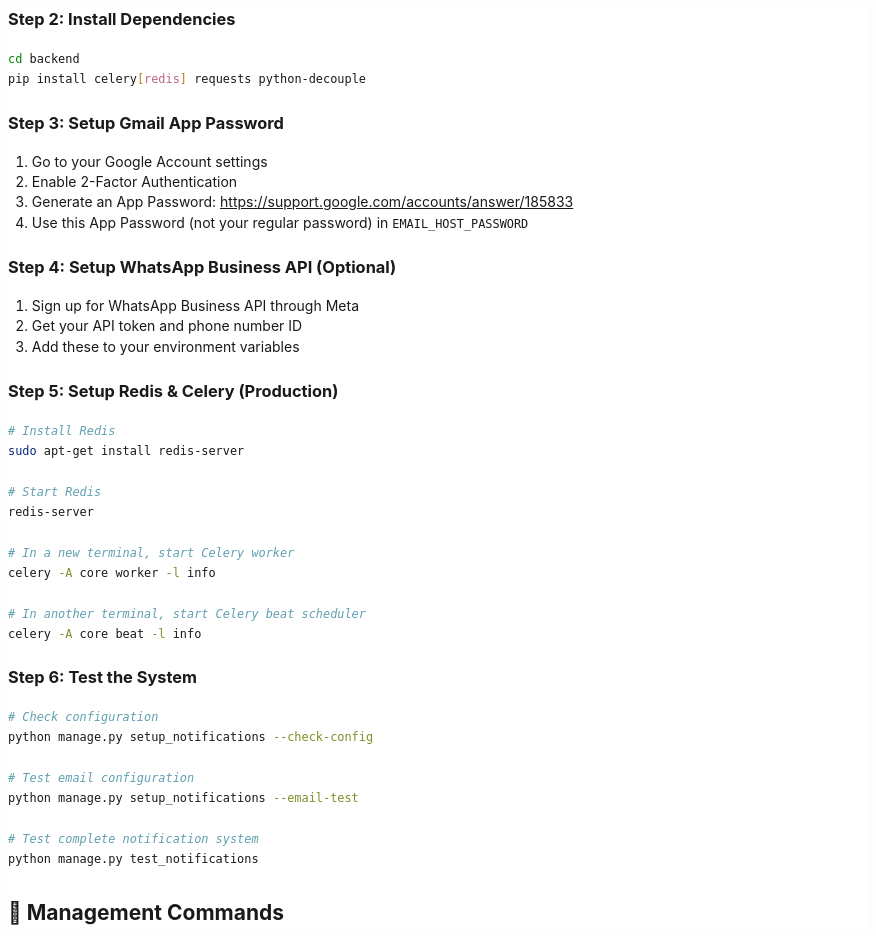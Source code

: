 ```bash
```

### Step 2: Install Dependencies

```bash
cd backend
pip install celery[redis] requests python-decouple
```

### Step 3: Setup Gmail App Password

1. Go to your Google Account settings
2. Enable 2-Factor Authentication
3. Generate an App Password: https://support.google.com/accounts/answer/185833
4. Use this App Password (not your regular password) in `EMAIL_HOST_PASSWORD`

### Step 4: Setup WhatsApp Business API (Optional)

1. Sign up for WhatsApp Business API through Meta
2. Get your API token and phone number ID
3. Add these to your environment variables

### Step 5: Setup Redis & Celery (Production)

```bash
# Install Redis
sudo apt-get install redis-server

# Start Redis
redis-server

# In a new terminal, start Celery worker
celery -A core worker -l info

# In another terminal, start Celery beat scheduler
celery -A core beat -l info
```

### Step 6: Test the System

```bash
# Check configuration
python manage.py setup_notifications --check-config

# Test email configuration
python manage.py setup_notifications --email-test

# Test complete notification system
python manage.py test_notifications
```

## 🔧 Management Commands
